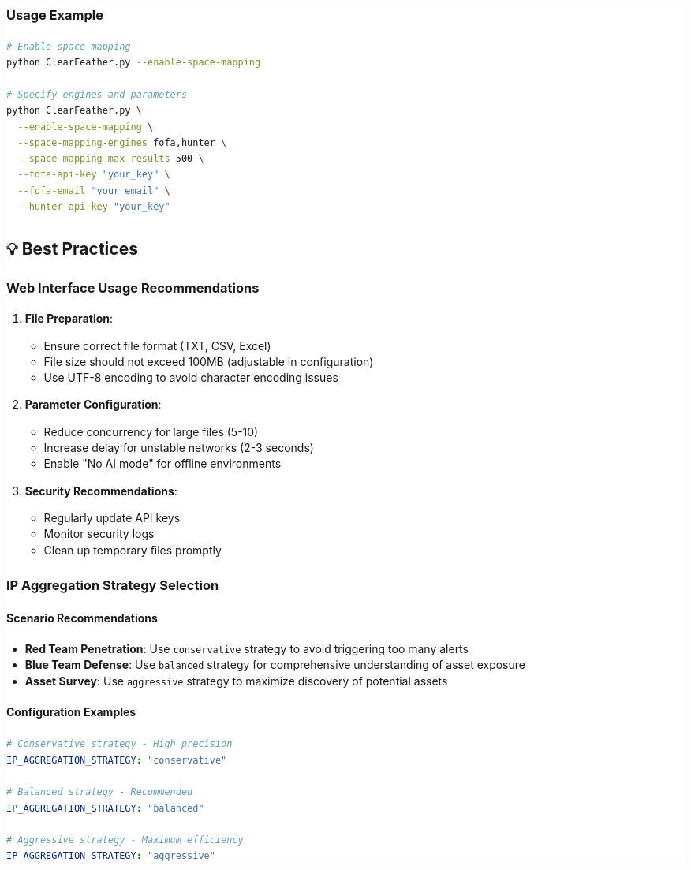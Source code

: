 ### Usage Example

```bash
# Enable space mapping
python ClearFeather.py --enable-space-mapping

# Specify engines and parameters
python ClearFeather.py \
  --enable-space-mapping \
  --space-mapping-engines fofa,hunter \
  --space-mapping-max-results 500 \
  --fofa-api-key "your_key" \
  --fofa-email "your_email" \
  --hunter-api-key "your_key"
```

## 💡 Best Practices

### Web Interface Usage Recommendations

1. **File Preparation**:
   - Ensure correct file format (TXT, CSV, Excel)
   - File size should not exceed 100MB (adjustable in configuration)
   - Use UTF-8 encoding to avoid character encoding issues

2. **Parameter Configuration**:
   - Reduce concurrency for large files (5-10)
   - Increase delay for unstable networks (2-3 seconds)
   - Enable "No AI mode" for offline environments

3. **Security Recommendations**:
   - Regularly update API keys
   - Monitor security logs
   - Clean up temporary files promptly

### IP Aggregation Strategy Selection

#### Scenario Recommendations
- **Red Team Penetration**: Use `conservative` strategy to avoid triggering too many alerts
- **Blue Team Defense**: Use `balanced` strategy for comprehensive understanding of asset exposure
- **Asset Survey**: Use `aggressive` strategy to maximize discovery of potential assets

#### Configuration Examples
```yaml
# Conservative strategy - High precision
IP_AGGREGATION_STRATEGY: "conservative"

# Balanced strategy - Recommended
IP_AGGREGATION_STRATEGY: "balanced"

# Aggressive strategy - Maximum efficiency
IP_AGGREGATION_STRATEGY: "aggressive"
```
